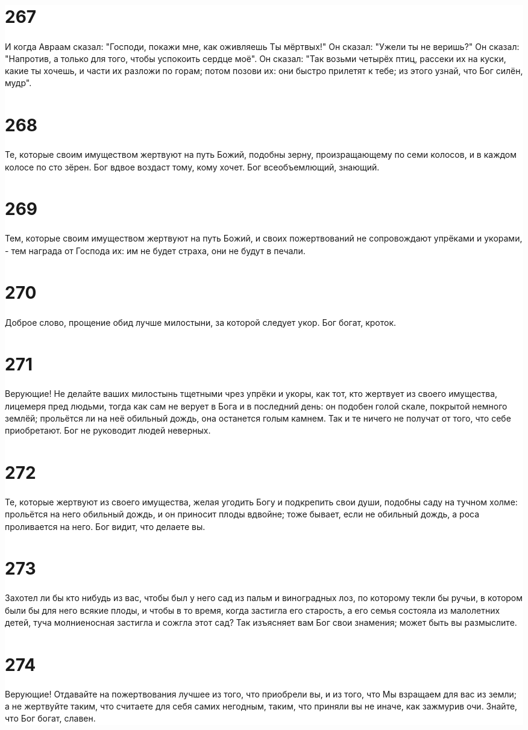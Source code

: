 # 267

И когда Авраам сказал: "Господи, покажи мне, как оживляешь Ты мёртвых!" Он сказал: "Ужели ты не веришь?" Он сказал: "Напротив, а только для того, чтобы успокоить сердце моё". Он сказал: "Так возьми четырёх птиц, рассеки их на куски, какие ты хочешь, и части их разложи по горам; потом позови их: они быстро прилетят к тебе; из этого узнай, что Бог силён, мудр".

# 268

Те, которые своим имуществом жертвуют на путь Божий, подобны зерну, произращающему по семи колосов, и в каждом колосе по сто зёрен. Бог вдвое воздаст тому, кому хочет. Бог всеобъемлющий, знающий.

# 269

Тем, которые своим имуществом жертвуют на путь Божий, и своих пожертвований не сопровождают упрёками и укорами, - тем награда от Господа их: им не будет страха, они не будут в печали.

# 270

Доброе слово, прощение обид лучше милостыни, за которой следует укор. Бог богат, кроток.

# 271

Верующие! Не делайте ваших милостынь тщетными чрез упрёки и укоры, как тот, кто жертвует из своего имущества, лицемеря пред людьми, тогда как сам не верует в Бога и в последний день: он подобен голой скале, покрытой немного землёй; прольётся ли на неё обильный дождь, она останется голым камнем. Так и те ничего не получат от того, что себе приобретают. Бог не руководит людей неверных.

# 272

Те, которые жертвуют из своего имущества, желая угодить Богу и подкрепить свои души, подобны саду на тучном холме: прольётся на него обильный дождь, и он приносит плоды вдвойне; тоже бывает, если не обильный дождь, а роса проливается на него. Бог видит, что делаете вы.

# 273

Захотел ли бы кто нибудь из вас, чтобы был у него сад из пальм и виноградных лоз, по которому текли бы ручьи, в котором были бы для него всякие плоды, и чтобы в то время, когда застигла его старость, а его семья состояла из малолетних детей, туча молниеносная застигла и сожгла этот сад? Так изъясняет вам Бог свои знамения; может быть вы размыслите.

# 274

Верующие! Отдавайте на пожертвования лучшее из того, что приобрели вы, и из того, что Мы взращаем для вас из земли; а не жертвуйте таким, что считаете для себя самих негодным, таким, что приняли вы не иначе, как зажмурив очи. Знайте, что Бог богат, славен.
